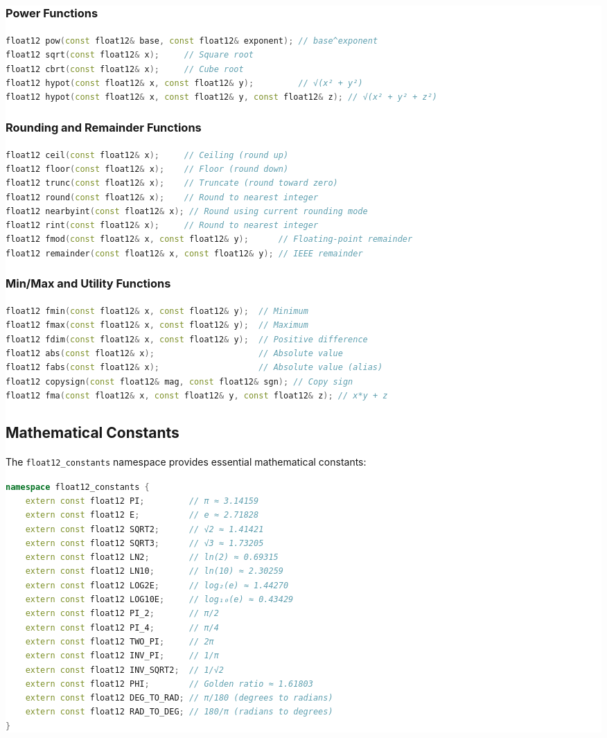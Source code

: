 ### Power Functions
```cpp
float12 pow(const float12& base, const float12& exponent); // base^exponent
float12 sqrt(const float12& x);     // Square root
float12 cbrt(const float12& x);     // Cube root
float12 hypot(const float12& x, const float12& y);         // √(x² + y²)
float12 hypot(const float12& x, const float12& y, const float12& z); // √(x² + y² + z²)
```

### Rounding and Remainder Functions
```cpp
float12 ceil(const float12& x);     // Ceiling (round up)
float12 floor(const float12& x);    // Floor (round down)
float12 trunc(const float12& x);    // Truncate (round toward zero)
float12 round(const float12& x);    // Round to nearest integer
float12 nearbyint(const float12& x); // Round using current rounding mode
float12 rint(const float12& x);     // Round to nearest integer
float12 fmod(const float12& x, const float12& y);      // Floating-point remainder
float12 remainder(const float12& x, const float12& y); // IEEE remainder
```

### Min/Max and Utility Functions
```cpp
float12 fmin(const float12& x, const float12& y);  // Minimum
float12 fmax(const float12& x, const float12& y);  // Maximum
float12 fdim(const float12& x, const float12& y);  // Positive difference
float12 abs(const float12& x);                     // Absolute value
float12 fabs(const float12& x);                    // Absolute value (alias)
float12 copysign(const float12& mag, const float12& sgn); // Copy sign
float12 fma(const float12& x, const float12& y, const float12& z); // x*y + z
```

## Mathematical Constants

The `float12_constants` namespace provides essential mathematical constants:

```cpp
namespace float12_constants {
    extern const float12 PI;         // π ≈ 3.14159
    extern const float12 E;          // e ≈ 2.71828
    extern const float12 SQRT2;      // √2 ≈ 1.41421
    extern const float12 SQRT3;      // √3 ≈ 1.73205
    extern const float12 LN2;        // ln(2) ≈ 0.69315
    extern const float12 LN10;       // ln(10) ≈ 2.30259
    extern const float12 LOG2E;      // log₂(e) ≈ 1.44270
    extern const float12 LOG10E;     // log₁₀(e) ≈ 0.43429
    extern const float12 PI_2;       // π/2
    extern const float12 PI_4;       // π/4
    extern const float12 TWO_PI;     // 2π
    extern const float12 INV_PI;     // 1/π
    extern const float12 INV_SQRT2;  // 1/√2
    extern const float12 PHI;        // Golden ratio ≈ 1.61803
    extern const float12 DEG_TO_RAD; // π/180 (degrees to radians)
    extern const float12 RAD_TO_DEG; // 180/π (radians to degrees)
}
```
